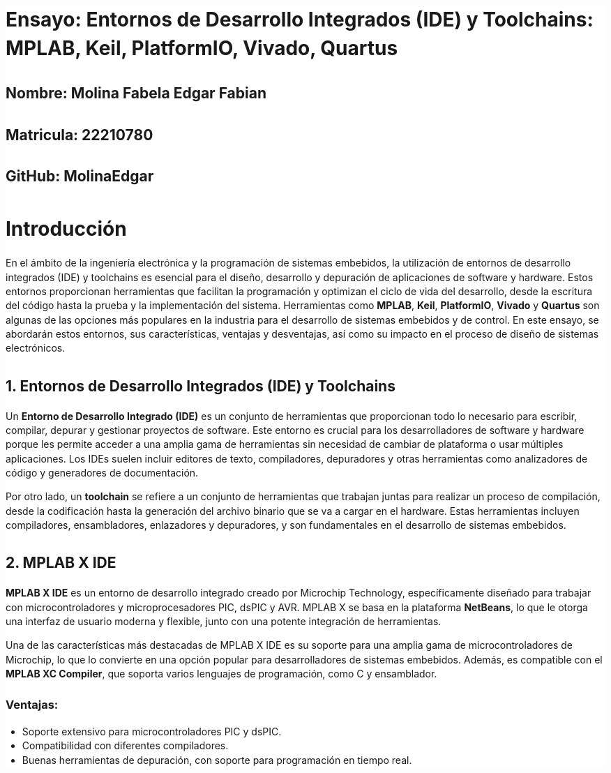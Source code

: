 # Ensayo: Entornos de Desarrollo Integrados (IDE) y Toolchains: MPLAB, Keil, PlatformIO, Vivado, Quartus
## **Nombre: Molina Fabela Edgar Fabian**
## **Matricula: 22210780**
## **GitHub: MolinaEdgar**

# Introducción

En el ámbito de la ingeniería electrónica y la programación de sistemas embebidos, la utilización de entornos de desarrollo integrados (IDE) y toolchains es esencial para el diseño, desarrollo y depuración de aplicaciones de software y hardware. Estos entornos proporcionan herramientas que facilitan la programación y optimizan el ciclo de vida del desarrollo, desde la escritura del código hasta la prueba y la implementación del sistema. Herramientas como **MPLAB**, **Keil**, **PlatformIO**, **Vivado** y **Quartus** son algunas de las opciones más populares en la industria para el desarrollo de sistemas embebidos y de control. En este ensayo, se abordarán estos entornos, sus características, ventajas y desventajas, así como su impacto en el proceso de diseño de sistemas electrónicos.

## 1. Entornos de Desarrollo Integrados (IDE) y Toolchains

Un **Entorno de Desarrollo Integrado (IDE)** es un conjunto de herramientas que proporcionan todo lo necesario para escribir, compilar, depurar y gestionar proyectos de software. Este entorno es crucial para los desarrolladores de software y hardware porque les permite acceder a una amplia gama de herramientas sin necesidad de cambiar de plataforma o usar múltiples aplicaciones. Los IDEs suelen incluir editores de texto, compiladores, depuradores y otras herramientas como analizadores de código y generadores de documentación.

Por otro lado, un **toolchain** se refiere a un conjunto de herramientas que trabajan juntas para realizar un proceso de compilación, desde la codificación hasta la generación del archivo binario que se va a cargar en el hardware. Estas herramientas incluyen compiladores, ensambladores, enlazadores y depuradores, y son fundamentales en el desarrollo de sistemas embebidos.

## 2. **MPLAB X IDE**

**MPLAB X IDE** es un entorno de desarrollo integrado creado por Microchip Technology, específicamente diseñado para trabajar con microcontroladores y microprocesadores PIC, dsPIC y AVR. MPLAB X se basa en la plataforma **NetBeans**, lo que le otorga una interfaz de usuario moderna y flexible, junto con una potente integración de herramientas.

Una de las características más destacadas de MPLAB X IDE es su soporte para una amplia gama de microcontroladores de Microchip, lo que lo convierte en una opción popular para desarrolladores de sistemas embebidos. Además, es compatible con el **MPLAB XC Compiler**, que soporta varios lenguajes de programación, como C y ensamblador.

### Ventajas:
- Soporte extensivo para microcontroladores PIC y dsPIC.
- Compatibilidad con diferentes compiladores.
- Buenas herramientas de depuración, con soporte para programación en tiempo real.
